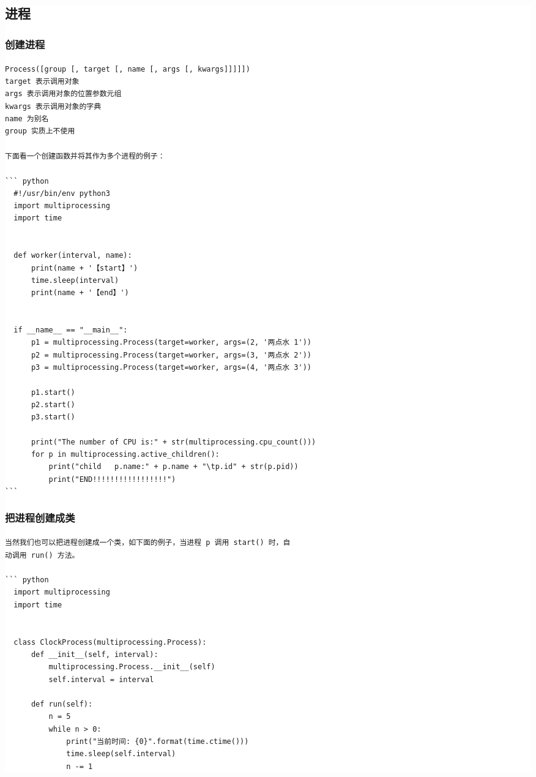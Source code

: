 ## 进程  
### 创建进程
    Process([group [, target [, name [, args [, kwargs]]]]])
    target 表示调用对象
    args 表示调用对象的位置参数元组
    kwargs 表示调用对象的字典
    name 为别名
    group 实质上不使用

    下面看一个创建函数并将其作为多个进程的例子：

    ``` python
      #!/usr/bin/env python3
      import multiprocessing
      import time


      def worker(interval, name):
          print(name + '【start】')
          time.sleep(interval)
          print(name + '【end】')


      if __name__ == "__main__":
          p1 = multiprocessing.Process(target=worker, args=(2, '两点水 1'))
          p2 = multiprocessing.Process(target=worker, args=(3, '两点水 2'))
          p3 = multiprocessing.Process(target=worker, args=(4, '两点水 3'))

          p1.start()
          p2.start()
          p3.start()

          print("The number of CPU is:" + str(multiprocessing.cpu_count()))
          for p in multiprocessing.active_children():
              print("child   p.name:" + p.name + "\tp.id" + str(p.pid))
              print("END!!!!!!!!!!!!!!!!!")
    ```

### 把进程创建成类
    当然我们也可以把进程创建成一个类，如下面的例子，当进程 p 调用 start() 时，自
    动调用 run() 方法。

    ``` python
      import multiprocessing
      import time


      class ClockProcess(multiprocessing.Process):
          def __init__(self, interval):
              multiprocessing.Process.__init__(self)
              self.interval = interval

          def run(self):
              n = 5
              while n > 0:
                  print("当前时间: {0}".format(time.ctime()))
                  time.sleep(self.interval)
                  n -= 1
